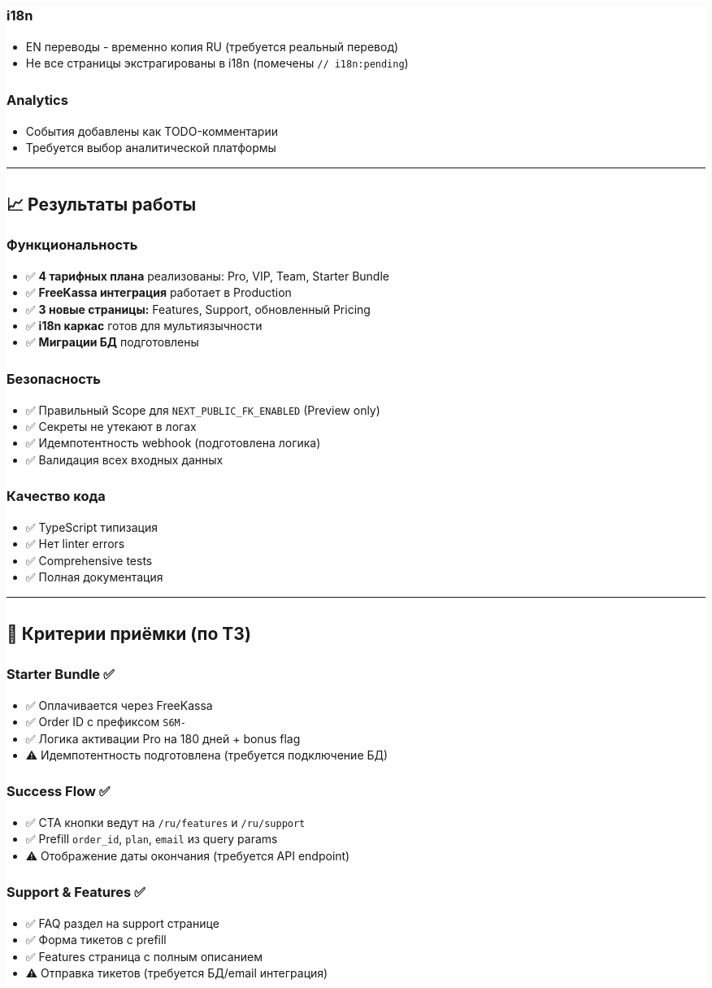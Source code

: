 ### i18n
- EN переводы - временно копия RU (требуется реальный перевод)
- Не все страницы экстрагированы в i18n (помечены `// i18n:pending`)

### Analytics
- События добавлены как TODO-комментарии
- Требуется выбор аналитической платформы

---

## 📈 Результаты работы

### Функциональность
- ✅ **4 тарифных плана** реализованы: Pro, VIP, Team, Starter Bundle
- ✅ **FreeKassa интеграция** работает в Production
- ✅ **3 новые страницы:** Features, Support, обновленный Pricing
- ✅ **i18n каркас** готов для мультиязычности
- ✅ **Миграции БД** подготовлены

### Безопасность
- ✅ Правильный Scope для `NEXT_PUBLIC_FK_ENABLED` (Preview only)
- ✅ Секреты не утекают в логах
- ✅ Идемпотентность webhook (подготовлена логика)
- ✅ Валидация всех входных данных

### Качество кода
- ✅ TypeScript типизация
- ✅ Нет linter errors
- ✅ Comprehensive tests
- ✅ Полная документация

---

## 🎯 Критерии приёмки (по ТЗ)

### Starter Bundle ✅
- ✅ Оплачивается через FreeKassa
- ✅ Order ID с префиксом `S6M-`
- ✅ Логика активации Pro на 180 дней + bonus flag
- ⚠️ Идемпотентность подготовлена (требуется подключение БД)

### Success Flow ✅
- ✅ CTA кнопки ведут на `/ru/features` и `/ru/support`
- ✅ Prefill `order_id`, `plan`, `email` из query params
- ⚠️ Отображение даты окончания (требуется API endpoint)

### Support & Features ✅
- ✅ FAQ раздел на support странице
- ✅ Форма тикетов с prefill
- ✅ Features страница с полным описанием
- ⚠️ Отправка тикетов (требуется БД/email интеграция)
